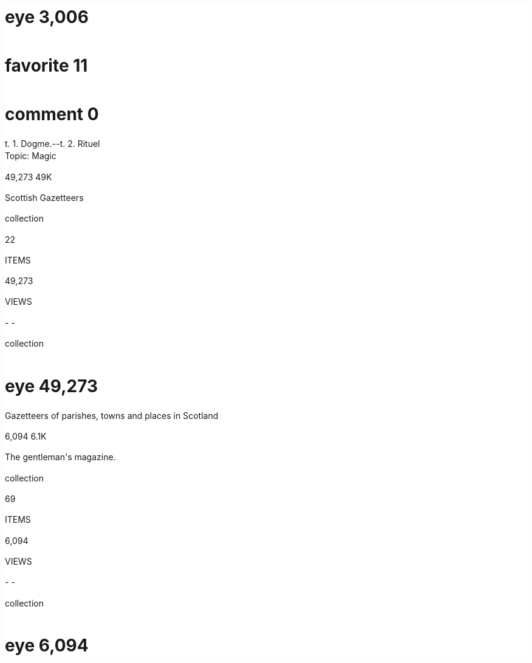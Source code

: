 <span class="iconochive-eye" aria-hidden="true"></span><span class="sr-only">eye</span> 3,006
=============================================================================================

<span class="iconochive-favorite" aria-hidden="true"></span><span class="sr-only">favorite</span> 11
====================================================================================================

<span class="iconochive-comment" aria-hidden="true"></span><span class="sr-only">comment</span> 0
=================================================================================================

t. 1. Dogme.--t. 2. Rituel  
Topic: Magic  

49,273 49K

[](/details/scottishgazetteers)

Scottish Gazetteers

<span class="sr-only">collection</span>

22

ITEMS

49,273

VIEWS

\- -

<span class="iconochive-collection" aria-hidden="true"></span><span class="sr-only">collection</span>

<span class="iconochive-eye" aria-hidden="true"></span><span class="sr-only">eye</span> 49,273
==============================================================================================

Gazetteers of parishes, towns and places in Scotland  

6,094 6.1K

[](/details/b30872492)

The gentleman's magazine.

<span class="sr-only">collection</span>

69

ITEMS

6,094

VIEWS

\- -

<span class="iconochive-collection" aria-hidden="true"></span><span class="sr-only">collection</span>

<span class="iconochive-eye" aria-hidden="true"></span><span class="sr-only">eye</span> 6,094
=============================================================================================
